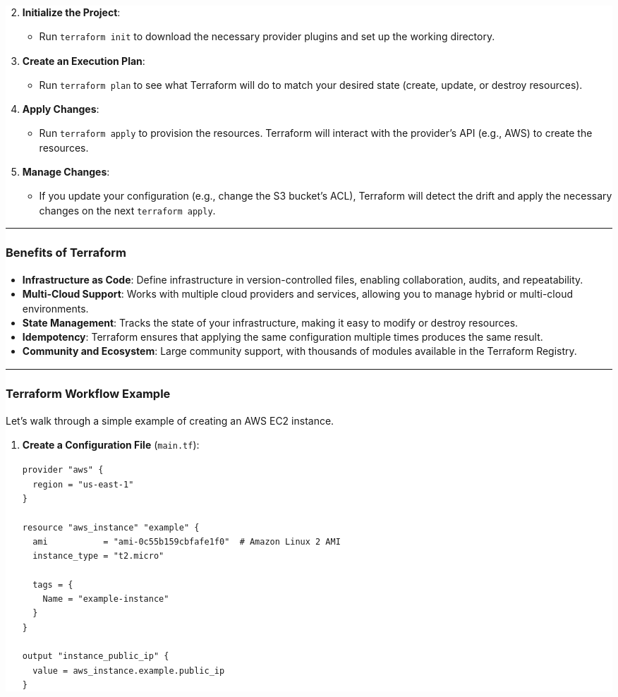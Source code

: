 2. **Initialize the Project**:
   - Run `terraform init` to download the necessary provider plugins and set up the working directory.

3. **Create an Execution Plan**:
   - Run `terraform plan` to see what Terraform will do to match your desired state (create, update, or destroy resources).

4. **Apply Changes**:
   - Run `terraform apply` to provision the resources. Terraform will interact with the provider’s API (e.g., AWS) to create the resources.

5. **Manage Changes**:
   - If you update your configuration (e.g., change the S3 bucket’s ACL), Terraform will detect the drift and apply the necessary changes on the next `terraform apply`.

---

### **Benefits of Terraform**
- **Infrastructure as Code**: Define infrastructure in version-controlled files, enabling collaboration, audits, and repeatability.
- **Multi-Cloud Support**: Works with multiple cloud providers and services, allowing you to manage hybrid or multi-cloud environments.
- **State Management**: Tracks the state of your infrastructure, making it easy to modify or destroy resources.
- **Idempotency**: Terraform ensures that applying the same configuration multiple times produces the same result.
- **Community and Ecosystem**: Large community support, with thousands of modules available in the Terraform Registry.

---

### **Terraform Workflow Example**
Let’s walk through a simple example of creating an AWS EC2 instance.

1. **Create a Configuration File** (`main.tf`):
   ```hcl
   provider "aws" {
     region = "us-east-1"
   }

   resource "aws_instance" "example" {
     ami           = "ami-0c55b159cbfafe1f0"  # Amazon Linux 2 AMI
     instance_type = "t2.micro"

     tags = {
       Name = "example-instance"
     }
   }

   output "instance_public_ip" {
     value = aws_instance.example.public_ip
   }
   ```
